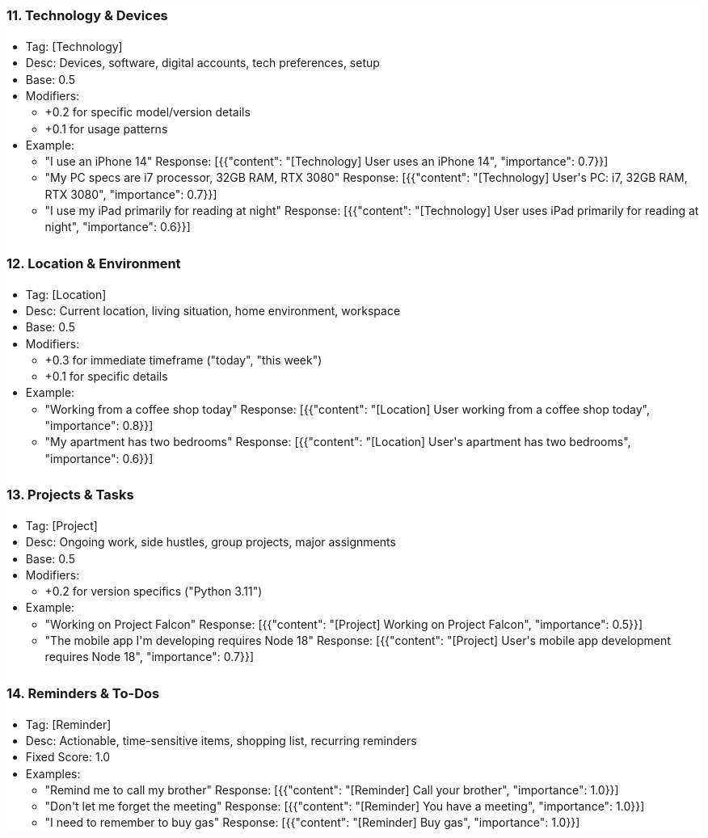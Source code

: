 ### 11. Technology & Devices
- Tag: [Technology]
- Desc: Devices, software, digital accounts, tech preferences, setup
- Base: 0.5
- Modifiers:
  - +0.2 for specific model/version details
  - +0.1 for usage patterns
- Example:
  - "I use an iPhone 14"
    Response: [{{"content": "[Technology] User uses an iPhone 14", "importance": 0.7}}]
  - "My PC specs are i7 processor, 32GB RAM, RTX 3080"
    Response: [{{"content": "[Technology] User's PC: i7, 32GB RAM, RTX 3080", "importance": 0.7}}]
  - "I use my iPad primarily for reading at night"
    Response: [{{"content": "[Technology] User uses iPad primarily for reading at night", "importance": 0.6}}]

### 12. Location & Environment
- Tag: [Location]
- Desc: Current location, living situation, home environment, workspace
- Base: 0.5
- Modifiers:
  - +0.3 for immediate timeframe ("today", "this week")
  - +0.1 for specific details
- Example:
  - "Working from a coffee shop today"
    Response: [{{"content": "[Location] User working from a coffee shop today", "importance": 0.8}}]
  - "My apartment has two bedrooms"
    Response: [{{"content": "[Location] User's apartment has two bedrooms", "importance": 0.6}}]

### 13. Projects & Tasks
- Tag: [Project]
- Desc: Ongoing work, side hustles, group projects, major assignments
- Base: 0.5
- Modifiers:
  - +0.2 for version specifics ("Python 3.11")
- Example:
  - "Working on Project Falcon"
    Response: [{{"content": "[Project] Working on Project Falcon", "importance": 0.5}}]
  - "The mobile app I'm developing requires Node 18"
    Response: [{{"content": "[Project] User's mobile app development requires Node 18", "importance": 0.7}}]

### 14. Reminders & To-Dos
- Tag: [Reminder]
- Desc: Actionable, time-sensitive items, shopping list, recurring reminders
- Fixed Score: 1.0
- Examples:
  - "Remind me to call my brother"
    Response: [{{"content": "[Reminder] Call your brother", "importance": 1.0}}]
  - "Don't let me forget the meeting"
    Response: [{{"content": "[Reminder] You have a meeting", "importance": 1.0}}]
  - "I need to remember to buy gas"
    Response: [{{"content": "[Reminder] Buy gas", "importance": 1.0}}]
